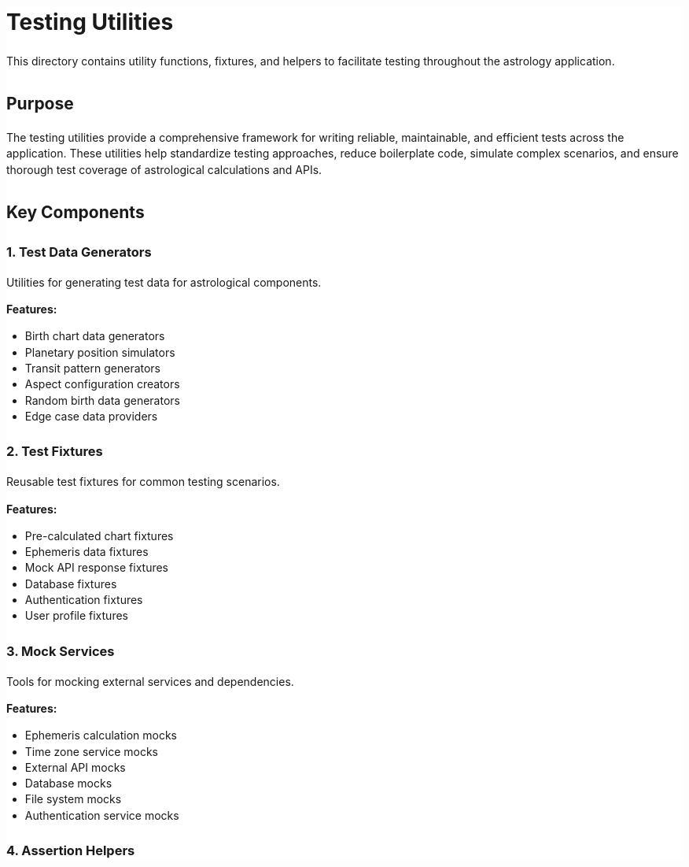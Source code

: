 # Testing Utilities

This directory contains utility functions, fixtures, and helpers to facilitate testing throughout the astrology application.

## Purpose

The testing utilities provide a comprehensive framework for writing reliable, maintainable, and efficient tests across the application. These utilities help standardize testing approaches, reduce boilerplate code, simulate complex scenarios, and ensure thorough test coverage of astrological calculations and APIs.

## Key Components

### 1. Test Data Generators

Utilities for generating test data for astrological components.

**Features:**
- Birth chart data generators
- Planetary position simulators
- Transit pattern generators
- Aspect configuration creators
- Random birth data generators
- Edge case data providers

### 2. Test Fixtures

Reusable test fixtures for common testing scenarios.

**Features:**
- Pre-calculated chart fixtures
- Ephemeris data fixtures
- Mock API response fixtures
- Database fixtures
- Authentication fixtures
- User profile fixtures

### 3. Mock Services

Tools for mocking external services and dependencies.

**Features:**
- Ephemeris calculation mocks
- Time zone service mocks
- External API mocks
- Database mocks
- File system mocks
- Authentication service mocks

### 4. Assertion Helpers
